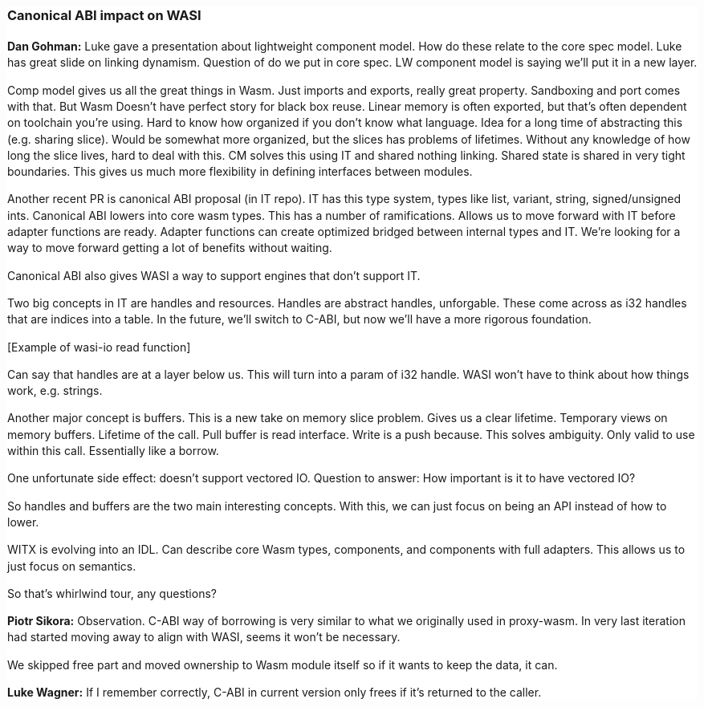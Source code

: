 ### Canonical ABI impact on WASI
**Dan Gohman:** Luke gave a presentation about lightweight component model. How do these relate to the core spec model. Luke has great slide on linking dynamism. Question of do we put in core spec. LW component model is saying we’ll put it in a new layer.

Comp model gives us all the great things in Wasm. Just imports and exports, really great property. Sandboxing and port comes with that. But Wasm Doesn’t have perfect story for black box reuse. Linear memory is often exported, but that’s often dependent on toolchain you’re using. Hard to know how organized if you don’t know what language. Idea for a long time of abstracting this (e.g. sharing slice). Would be somewhat more organized, but the slices has problems of lifetimes. Without any knowledge of how long the slice lives, hard to deal with this. CM solves this using IT and shared nothing linking. Shared state is shared in very tight boundaries. This gives us much more flexibility in defining interfaces between modules.

Another recent PR is canonical ABI proposal (in IT repo). IT has this type system, types like list, variant, string, signed/unsigned ints. Canonical ABI lowers into core wasm types. This has a number of ramifications. Allows us to move forward with IT before adapter functions are ready. Adapter functions can create optimized bridged between internal types and IT. We’re looking for a way to move forward getting a lot of benefits without waiting.

Canonical ABI also gives WASI a way to support engines that don’t support IT.

Two big concepts in IT are handles and resources. Handles are abstract handles, unforgable. These come across as i32 handles that are indices into a table. In the future, we’ll switch to C-ABI, but now we’ll have a more rigorous foundation.

[Example of wasi-io read function]

Can say that handles are at a layer below us. This will turn into a param of i32 handle. WASI won’t have to think about how things work, e.g. strings.

Another major concept is buffers. This is a new take on memory slice problem. Gives us a clear lifetime. Temporary views on memory buffers. Lifetime of the call. Pull buffer is read interface. Write is a push because. This solves ambiguity. Only valid to use within this call. Essentially like a borrow.

One unfortunate side effect: doesn’t support vectored IO. Question to answer: How important is it to have vectored IO?

So handles and buffers are the two main interesting concepts. With this, we can just focus on being an API instead of how to lower.

WITX is evolving into an IDL. Can describe core Wasm types, components, and components with full adapters. This allows us to just focus on semantics.

So that’s whirlwind tour, any questions?

**Piotr Sikora:** Observation. C-ABI way of borrowing is very similar to what we originally used in proxy-wasm. In very last iteration had started moving away to align with WASI, seems it won’t be necessary.

We skipped free part and moved ownership to Wasm module itself so if it wants to keep the data, it can. 

**Luke Wagner:** If I remember correctly, C-ABI in current version only frees if it’s returned to the caller.
